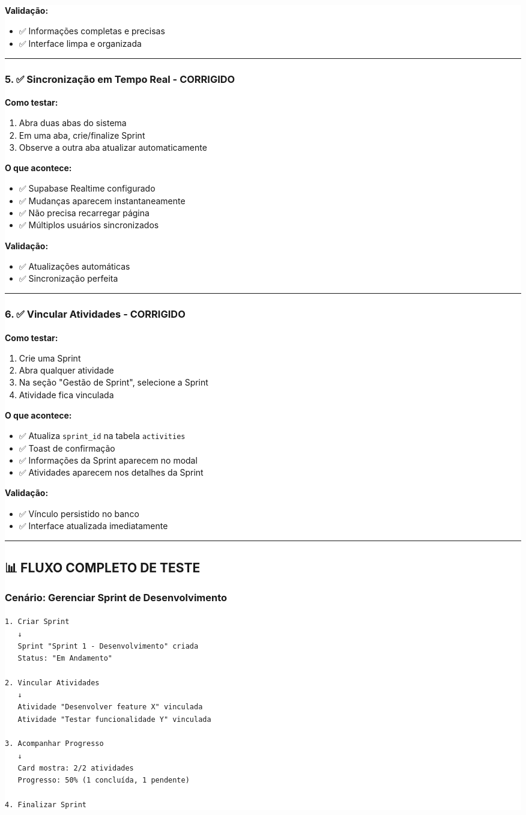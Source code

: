 **Validação:**
- ✅ Informações completas e precisas
- ✅ Interface limpa e organizada

---

### **5. ✅ Sincronização em Tempo Real - CORRIGIDO**

**Como testar:**
1. Abra duas abas do sistema
2. Em uma aba, crie/finalize Sprint
3. Observe a outra aba atualizar automaticamente

**O que acontece:**
- ✅ Supabase Realtime configurado
- ✅ Mudanças aparecem instantaneamente
- ✅ Não precisa recarregar página
- ✅ Múltiplos usuários sincronizados

**Validação:**
- ✅ Atualizações automáticas
- ✅ Sincronização perfeita

---

### **6. ✅ Vincular Atividades - CORRIGIDO**

**Como testar:**
1. Crie uma Sprint
2. Abra qualquer atividade
3. Na seção "Gestão de Sprint", selecione a Sprint
4. Atividade fica vinculada

**O que acontece:**
- ✅ Atualiza `sprint_id` na tabela `activities`
- ✅ Toast de confirmação
- ✅ Informações da Sprint aparecem no modal
- ✅ Atividades aparecem nos detalhes da Sprint

**Validação:**
- ✅ Vínculo persistido no banco
- ✅ Interface atualizada imediatamente

---

## 📊 FLUXO COMPLETO DE TESTE

### **Cenário: Gerenciar Sprint de Desenvolvimento**

```
1. Criar Sprint
   ↓
   Sprint "Sprint 1 - Desenvolvimento" criada
   Status: "Em Andamento"
   
2. Vincular Atividades
   ↓
   Atividade "Desenvolver feature X" vinculada
   Atividade "Testar funcionalidade Y" vinculada
   
3. Acompanhar Progresso
   ↓
   Card mostra: 2/2 atividades
   Progresso: 50% (1 concluída, 1 pendente)
   
4. Finalizar Sprint
```